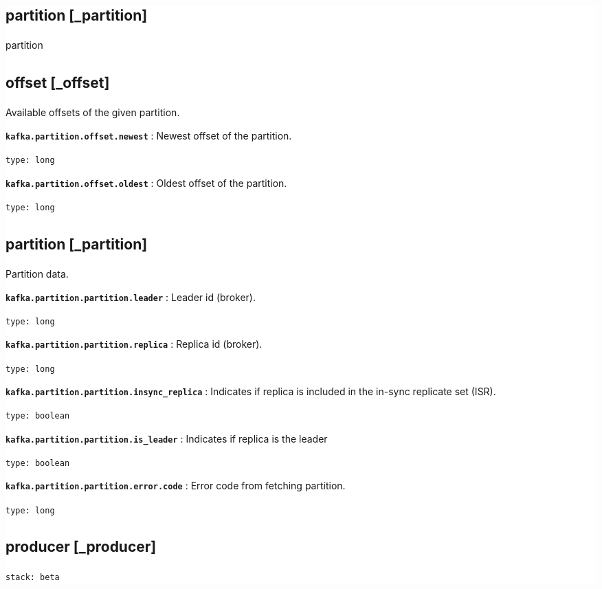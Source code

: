 
## partition [_partition]

partition

## offset [_offset]

Available offsets of the given partition.

**`kafka.partition.offset.newest`**
:   Newest offset of the partition.

    type: long


**`kafka.partition.offset.oldest`**
:   Oldest offset of the partition.

    type: long


## partition [_partition]

Partition data.

**`kafka.partition.partition.leader`**
:   Leader id (broker).

    type: long


**`kafka.partition.partition.replica`**
:   Replica id (broker).

    type: long


**`kafka.partition.partition.insync_replica`**
:   Indicates if replica is included in the in-sync replicate set (ISR).

    type: boolean


**`kafka.partition.partition.is_leader`**
:   Indicates if replica is the leader

    type: boolean


**`kafka.partition.partition.error.code`**
:   Error code from fetching partition.

    type: long


## producer [_producer]

```{applies_to}
stack: beta
```
